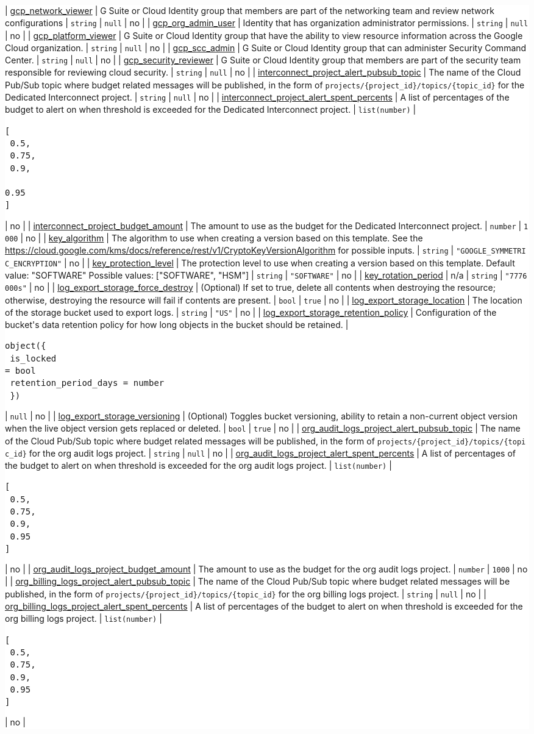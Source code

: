 | <a name="input_gcp_network_viewer"></a> [gcp\_network\_viewer](#input\_gcp\_network\_viewer) | G Suite or Cloud Identity group that members are part of the networking team and review network configurations | `string` | `null` | no |
| <a name="input_gcp_org_admin_user"></a> [gcp\_org\_admin\_user](#input\_gcp\_org\_admin\_user) | Identity that has organization administrator permissions. | `string` | `null` | no |
| <a name="input_gcp_platform_viewer"></a> [gcp\_platform\_viewer](#input\_gcp\_platform\_viewer) | G Suite or Cloud Identity group that have the ability to view resource information across the Google Cloud organization. | `string` | `null` | no |
| <a name="input_gcp_scc_admin"></a> [gcp\_scc\_admin](#input\_gcp\_scc\_admin) | G Suite or Cloud Identity group that can administer Security Command Center. | `string` | `null` | no |
| <a name="input_gcp_security_reviewer"></a> [gcp\_security\_reviewer](#input\_gcp\_security\_reviewer) | G Suite or Cloud Identity group that members are part of the security team responsible for reviewing cloud security. | `string` | `null` | no |
| <a name="input_interconnect_project_alert_pubsub_topic"></a> [interconnect\_project\_alert\_pubsub\_topic](#input\_interconnect\_project\_alert\_pubsub\_topic) | The name of the Cloud Pub/Sub topic where budget related messages will be published, in the form of `projects/{project_id}/topics/{topic_id}` for the Dedicated Interconnect project. | `string` | `null` | no |
| <a name="input_interconnect_project_alert_spent_percents"></a> [interconnect\_project\_alert\_spent\_percents](#input\_interconnect\_project\_alert\_spent\_percents) | A list of percentages of the budget to alert on when threshold is exceeded for the Dedicated Interconnect project. | `list(number)` | <pre>[<br>  0.5,<br>  0.75,<br>  0.9,<br>  0.95<br>]</pre> | no |
| <a name="input_interconnect_project_budget_amount"></a> [interconnect\_project\_budget\_amount](#input\_interconnect\_project\_budget\_amount) | The amount to use as the budget for the Dedicated Interconnect project. | `number` | `1000` | no |
| <a name="input_key_algorithm"></a> [key\_algorithm](#input\_key\_algorithm) | The algorithm to use when creating a version based on this template. See the https://cloud.google.com/kms/docs/reference/rest/v1/CryptoKeyVersionAlgorithm for possible inputs. | `string` | `"GOOGLE_SYMMETRIC_ENCRYPTION"` | no |
| <a name="input_key_protection_level"></a> [key\_protection\_level](#input\_key\_protection\_level) | The protection level to use when creating a version based on this template. Default value: "SOFTWARE" Possible values: ["SOFTWARE", "HSM"] | `string` | `"SOFTWARE"` | no |
| <a name="input_key_rotation_period"></a> [key\_rotation\_period](#input\_key\_rotation\_period) | n/a | `string` | `"7776000s"` | no |
| <a name="input_log_export_storage_force_destroy"></a> [log\_export\_storage\_force\_destroy](#input\_log\_export\_storage\_force\_destroy) | (Optional) If set to true, delete all contents when destroying the resource; otherwise, destroying the resource will fail if contents are present. | `bool` | `true` | no |
| <a name="input_log_export_storage_location"></a> [log\_export\_storage\_location](#input\_log\_export\_storage\_location) | The location of the storage bucket used to export logs. | `string` | `"US"` | no |
| <a name="input_log_export_storage_retention_policy"></a> [log\_export\_storage\_retention\_policy](#input\_log\_export\_storage\_retention\_policy) | Configuration of the bucket's data retention policy for how long objects in the bucket should be retained. | <pre>object({<br>    is_locked             = bool<br>    retention_period_days = number<br>  })</pre> | `null` | no |
| <a name="input_log_export_storage_versioning"></a> [log\_export\_storage\_versioning](#input\_log\_export\_storage\_versioning) | (Optional) Toggles bucket versioning, ability to retain a non-current object version when the live object version gets replaced or deleted. | `bool` | `true` | no |
| <a name="input_org_audit_logs_project_alert_pubsub_topic"></a> [org\_audit\_logs\_project\_alert\_pubsub\_topic](#input\_org\_audit\_logs\_project\_alert\_pubsub\_topic) | The name of the Cloud Pub/Sub topic where budget related messages will be published, in the form of `projects/{project_id}/topics/{topic_id}` for the org audit logs project. | `string` | `null` | no |
| <a name="input_org_audit_logs_project_alert_spent_percents"></a> [org\_audit\_logs\_project\_alert\_spent\_percents](#input\_org\_audit\_logs\_project\_alert\_spent\_percents) | A list of percentages of the budget to alert on when threshold is exceeded for the org audit logs project. | `list(number)` | <pre>[<br>  0.5,<br>  0.75,<br>  0.9,<br>  0.95<br>]</pre> | no |
| <a name="input_org_audit_logs_project_budget_amount"></a> [org\_audit\_logs\_project\_budget\_amount](#input\_org\_audit\_logs\_project\_budget\_amount) | The amount to use as the budget for the org audit logs project. | `number` | `1000` | no |
| <a name="input_org_billing_logs_project_alert_pubsub_topic"></a> [org\_billing\_logs\_project\_alert\_pubsub\_topic](#input\_org\_billing\_logs\_project\_alert\_pubsub\_topic) | The name of the Cloud Pub/Sub topic where budget related messages will be published, in the form of `projects/{project_id}/topics/{topic_id}` for the org billing logs project. | `string` | `null` | no |
| <a name="input_org_billing_logs_project_alert_spent_percents"></a> [org\_billing\_logs\_project\_alert\_spent\_percents](#input\_org\_billing\_logs\_project\_alert\_spent\_percents) | A list of percentages of the budget to alert on when threshold is exceeded for the org billing logs project. | `list(number)` | <pre>[<br>  0.5,<br>  0.75,<br>  0.9,<br>  0.95<br>]</pre> | no |